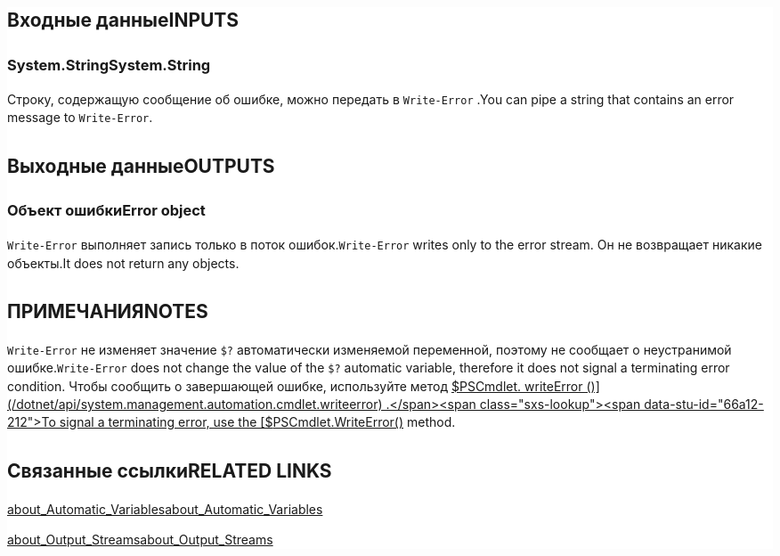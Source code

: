 ## <span data-ttu-id="66a12-203">Входные данные</span><span class="sxs-lookup"><span data-stu-id="66a12-203">INPUTS</span></span>

### <span data-ttu-id="66a12-204">System.String</span><span class="sxs-lookup"><span data-stu-id="66a12-204">System.String</span></span>

<span data-ttu-id="66a12-205">Строку, содержащую сообщение об ошибке, можно передать в `Write-Error` .</span><span class="sxs-lookup"><span data-stu-id="66a12-205">You can pipe a string that contains an error message to `Write-Error`.</span></span>

## <span data-ttu-id="66a12-206">Выходные данные</span><span class="sxs-lookup"><span data-stu-id="66a12-206">OUTPUTS</span></span>

### <span data-ttu-id="66a12-207">Объект ошибки</span><span class="sxs-lookup"><span data-stu-id="66a12-207">Error object</span></span>

<span data-ttu-id="66a12-208">`Write-Error` выполняет запись только в поток ошибок.</span><span class="sxs-lookup"><span data-stu-id="66a12-208">`Write-Error` writes only to the error stream.</span></span> <span data-ttu-id="66a12-209">Он не возвращает никакие объекты.</span><span class="sxs-lookup"><span data-stu-id="66a12-209">It does not return any objects.</span></span>

## <span data-ttu-id="66a12-210">ПРИМЕЧАНИЯ</span><span class="sxs-lookup"><span data-stu-id="66a12-210">NOTES</span></span>

<span data-ttu-id="66a12-211">`Write-Error` не изменяет значение `$?` автоматически изменяемой переменной, поэтому не сообщает о неустранимой ошибке.</span><span class="sxs-lookup"><span data-stu-id="66a12-211">`Write-Error` does not change the value of the `$?` automatic variable, therefore it does not signal a terminating error condition.</span></span> <span data-ttu-id="66a12-212">Чтобы сообщить о завершающей ошибке, используйте метод [$PSCmdlet. writeError ()](/dotnet/api/system.management.automation.cmdlet.writeerror) .</span><span class="sxs-lookup"><span data-stu-id="66a12-212">To signal a terminating error, use the [$PSCmdlet.WriteError()](/dotnet/api/system.management.automation.cmdlet.writeerror) method.</span></span>

## <span data-ttu-id="66a12-213">Связанные ссылки</span><span class="sxs-lookup"><span data-stu-id="66a12-213">RELATED LINKS</span></span>

[<span data-ttu-id="66a12-214">about_Automatic_Variables</span><span class="sxs-lookup"><span data-stu-id="66a12-214">about_Automatic_Variables</span></span>](../microsoft.powershell.core/about/about_automatic_variables.md)

[<span data-ttu-id="66a12-215">about_Output_Streams</span><span class="sxs-lookup"><span data-stu-id="66a12-215">about_Output_Streams</span></span>](../Microsoft.PowerShell.Core/About/about_Output_Streams.md)
